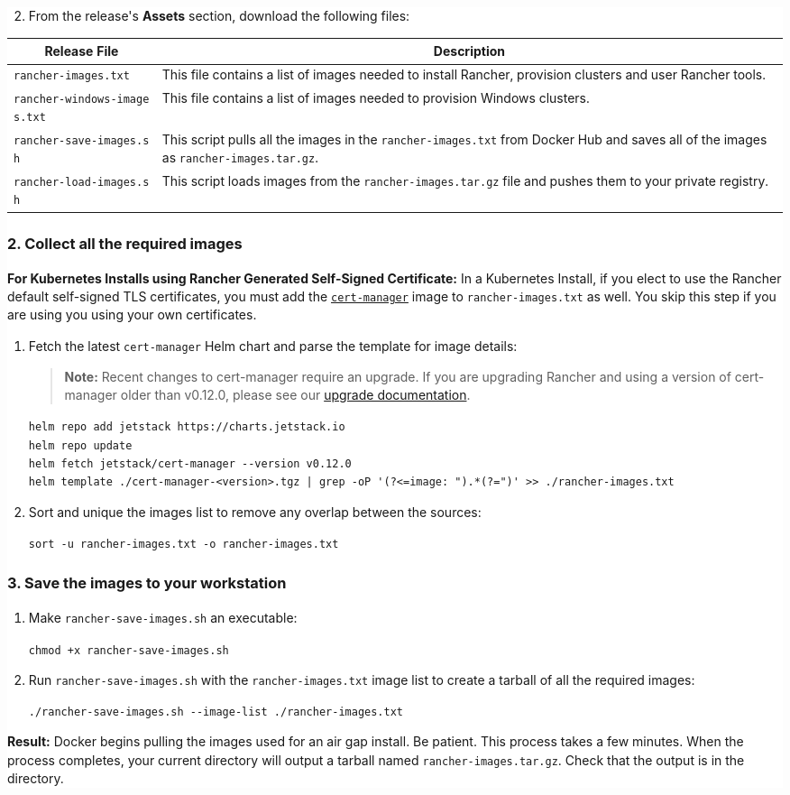 2. From the release's **Assets** section, download the following files:

| Release File                 | Description    |
|----------------------------| -------------------------- |
| `rancher-images.txt`         | This file contains a list of images needed to install Rancher, provision clusters and user Rancher tools.           |
| `rancher-windows-images.txt` | This file contains a list of images needed to provision Windows clusters.                                                            |
| `rancher-save-images.sh`     | This script pulls all the images in the `rancher-images.txt` from Docker Hub and saves all of the images as `rancher-images.tar.gz`. |
| `rancher-load-images.sh`     | This script loads images from the `rancher-images.tar.gz` file and pushes them to your private registry.                             |

<a name="linux-2"></a>

### 2. Collect all the required images

**For Kubernetes Installs using Rancher Generated Self-Signed Certificate:** In a Kubernetes Install, if you elect to use the Rancher default self-signed TLS certificates, you must add the [`cert-manager`](https://hub.helm.sh/charts/jetstack/cert-manager) image to `rancher-images.txt` as well. You skip this step if you are using you using your own certificates.

1. Fetch the latest `cert-manager` Helm chart and parse the template for image details:
   > **Note:** Recent changes to cert-manager require an upgrade. If you are upgrading Rancher and using a version of cert-manager older than v0.12.0, please see our [upgrade documentation](installation/options/upgrading-cert-manager/).
   ```plain
   helm repo add jetstack https://charts.jetstack.io
   helm repo update
   helm fetch jetstack/cert-manager --version v0.12.0
   helm template ./cert-manager-<version>.tgz | grep -oP '(?<=image: ").*(?=")' >> ./rancher-images.txt
   ```

2. Sort and unique the images list to remove any overlap between the sources:
   ```plain
   sort -u rancher-images.txt -o rancher-images.txt
   ```

<a name="linux-3"></a>

### 3. Save the images to your workstation

1. Make `rancher-save-images.sh` an executable:
   ```
   chmod +x rancher-save-images.sh
   ```

1. Run `rancher-save-images.sh` with the `rancher-images.txt` image list to create a tarball of all the required images:
   ```plain
   ./rancher-save-images.sh --image-list ./rancher-images.txt
   ```

**Result:** Docker begins pulling the images used for an air gap install. Be patient. This process takes a few minutes. When the process completes, your current directory will output a tarball named `rancher-images.tar.gz`. Check that the output is in the directory.

